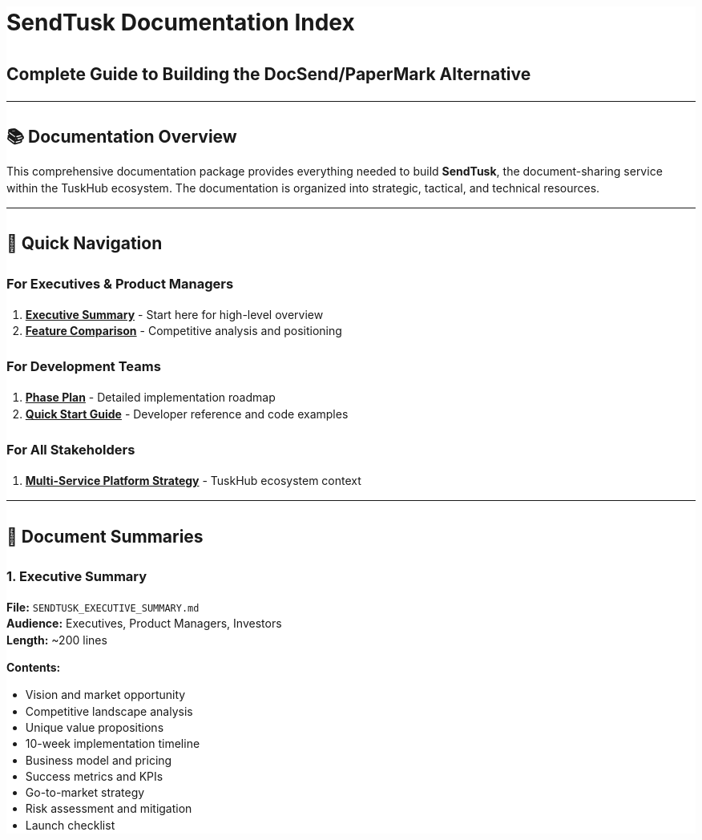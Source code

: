 # SendTusk Documentation Index
## Complete Guide to Building the DocSend/PaperMark Alternative

---

## 📚 Documentation Overview

This comprehensive documentation package provides everything needed to build **SendTusk**, the document-sharing service within the TuskHub ecosystem. The documentation is organized into strategic, tactical, and technical resources.

---

## 🎯 Quick Navigation

### For Executives & Product Managers
1. **[Executive Summary](SENDTUSK_EXECUTIVE_SUMMARY.md)** - Start here for high-level overview
2. **[Feature Comparison](SENDTUSK_FEATURE_COMPARISON.md)** - Competitive analysis and positioning

### For Development Teams
1. **[Phase Plan](SENDTUSK_PHASE_PLAN.md)** - Detailed implementation roadmap
2. **[Quick Start Guide](SENDTUSK_QUICK_START_GUIDE.md)** - Developer reference and code examples

### For All Stakeholders
1. **[Multi-Service Platform Strategy](../../MULTI_SERVICE_PLATFORM_PRODUCT_STRATEGY.md)** - TuskHub ecosystem context

---

## 📖 Document Summaries

### 1. Executive Summary
**File:** `SENDTUSK_EXECUTIVE_SUMMARY.md`  
**Audience:** Executives, Product Managers, Investors  
**Length:** ~200 lines  

**Contents:**
- Vision and market opportunity
- Competitive landscape analysis
- Unique value propositions
- 10-week implementation timeline
- Business model and pricing
- Success metrics and KPIs
- Go-to-market strategy
- Risk assessment and mitigation
- Launch checklist
